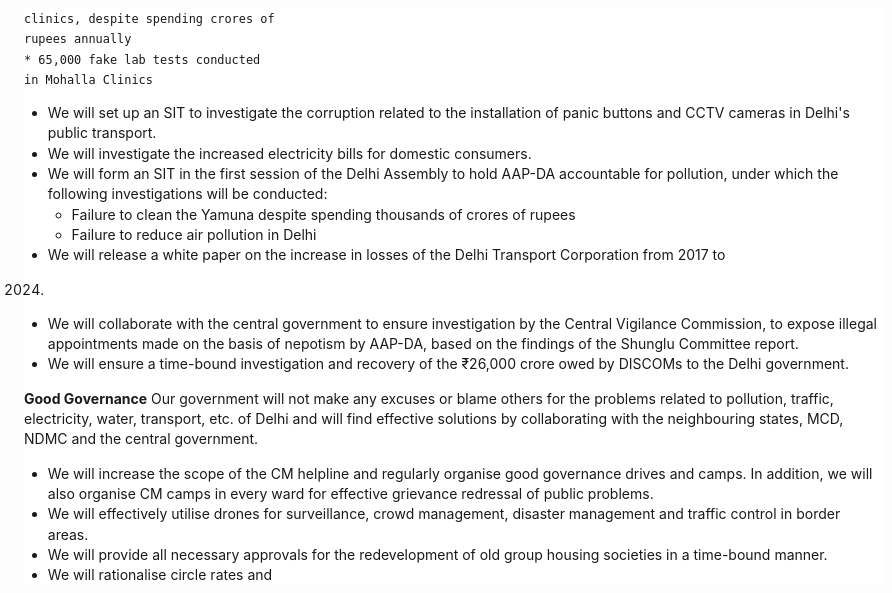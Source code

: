     clinics, despite spending crores of
    rupees annually
    * 65,000 fake lab tests conducted
    in Mohalla Clinics
* We will set up an SIT to investigate
the corruption related to the
installation of panic buttons and
CCTV cameras in Delhi's public
transport.
* We will investigate the increased
electricity bills for domestic
consumers.
* We will form an SIT in the first
session of the Delhi Assembly to
hold AAP-DA accountable for
pollution, under which the following
investigations will be conducted:
    * Failure to clean the Yamuna
    despite spending thousands of
    crores of rupees
    * Failure to reduce air pollution in
    Delhi
* We will release a white paper on the
increase in losses of the Delhi
Transport Corporation from 2017 to
2024.
* We will collaborate with the central
government to ensure investigation
by the Central Vigilance
Commission, to expose illegal
appointments made on the basis of
nepotism by AAP-DA, based on the
findings of the Shunglu Committee
report.
* We will ensure a time-bound
investigation and recovery of the
₹26,000 crore owed by DISCOMs to
the Delhi government.

**Good Governance**
Our government will not make any
excuses or blame others for the
problems related to pollution, traffic,
electricity, water, transport, etc. of
Delhi and will find effective
solutions by collaborating with the
neighbouring states, MCD, NDMC
and the central government.
* We will increase the scope of the CM
helpline and regularly organise
good governance drives and
camps. In addition, we will also
organise CM camps in every ward
for effective grievance redressal of
public problems.
* We will effectively utilise drones for
surveillance, crowd management,
disaster management and traffic
control in border areas.
* We will provide all necessary
approvals for the redevelopment of
old group housing societies in a
time-bound manner.
* We will rationalise circle rates and